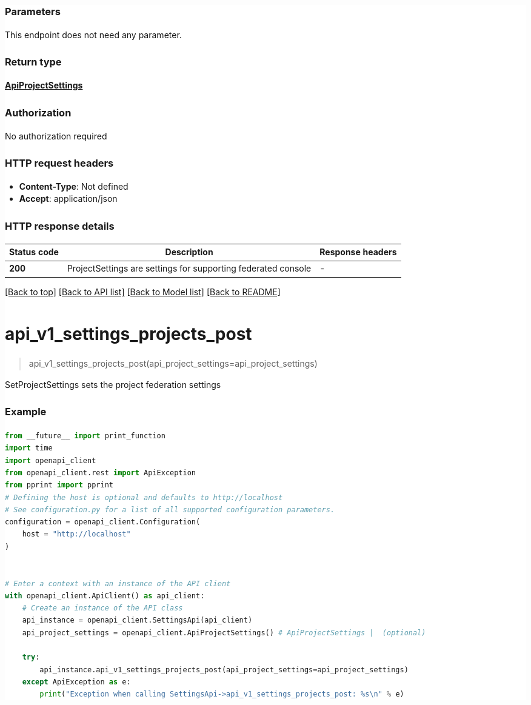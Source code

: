 ### Parameters
This endpoint does not need any parameter.

### Return type

[**ApiProjectSettings**](ApiProjectSettings.md)

### Authorization

No authorization required

### HTTP request headers

 - **Content-Type**: Not defined
 - **Accept**: application/json

### HTTP response details
| Status code | Description | Response headers |
|-------------|-------------|------------------|
**200** | ProjectSettings are settings for supporting federated console |  -  |

[[Back to top]](#) [[Back to API list]](../README.md#documentation-for-api-endpoints) [[Back to Model list]](../README.md#documentation-for-models) [[Back to README]](../README.md)

# **api_v1_settings_projects_post**
> api_v1_settings_projects_post(api_project_settings=api_project_settings)



SetProjectSettings sets the project federation settings 

### Example

```python
from __future__ import print_function
import time
import openapi_client
from openapi_client.rest import ApiException
from pprint import pprint
# Defining the host is optional and defaults to http://localhost
# See configuration.py for a list of all supported configuration parameters.
configuration = openapi_client.Configuration(
    host = "http://localhost"
)


# Enter a context with an instance of the API client
with openapi_client.ApiClient() as api_client:
    # Create an instance of the API class
    api_instance = openapi_client.SettingsApi(api_client)
    api_project_settings = openapi_client.ApiProjectSettings() # ApiProjectSettings |  (optional)

    try:
        api_instance.api_v1_settings_projects_post(api_project_settings=api_project_settings)
    except ApiException as e:
        print("Exception when calling SettingsApi->api_v1_settings_projects_post: %s\n" % e)
```
